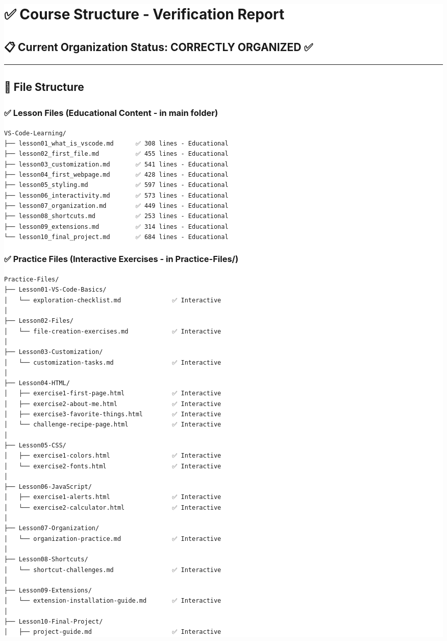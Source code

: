 # ✅ Course Structure - Verification Report

## 📋 Current Organization Status: **CORRECTLY ORGANIZED** ✅

---

## 📂 File Structure

### ✅ Lesson Files (Educational Content - in main folder)
```
VS-Code-Learning/
├── lesson01_what_is_vscode.md      ✅ 308 lines - Educational
├── lesson02_first_file.md          ✅ 455 lines - Educational
├── lesson03_customization.md       ✅ 541 lines - Educational
├── lesson04_first_webpage.md       ✅ 428 lines - Educational
├── lesson05_styling.md             ✅ 597 lines - Educational
├── lesson06_interactivity.md       ✅ 573 lines - Educational
├── lesson07_organization.md        ✅ 449 lines - Educational
├── lesson08_shortcuts.md           ✅ 253 lines - Educational
├── lesson09_extensions.md          ✅ 314 lines - Educational
└── lesson10_final_project.md       ✅ 684 lines - Educational
```

### ✅ Practice Files (Interactive Exercises - in Practice-Files/)
```
Practice-Files/
├── Lesson01-VS-Code-Basics/
│   └── exploration-checklist.md              ✅ Interactive
│
├── Lesson02-Files/
│   └── file-creation-exercises.md            ✅ Interactive
│
├── Lesson03-Customization/
│   └── customization-tasks.md                ✅ Interactive
│
├── Lesson04-HTML/
│   ├── exercise1-first-page.html             ✅ Interactive
│   ├── exercise2-about-me.html               ✅ Interactive
│   ├── exercise3-favorite-things.html        ✅ Interactive
│   └── challenge-recipe-page.html            ✅ Interactive
│
├── Lesson05-CSS/
│   ├── exercise1-colors.html                 ✅ Interactive
│   └── exercise2-fonts.html                  ✅ Interactive
│
├── Lesson06-JavaScript/
│   ├── exercise1-alerts.html                 ✅ Interactive
│   └── exercise2-calculator.html             ✅ Interactive
│
├── Lesson07-Organization/
│   └── organization-practice.md              ✅ Interactive
│
├── Lesson08-Shortcuts/
│   └── shortcut-challenges.md                ✅ Interactive
│
├── Lesson09-Extensions/
│   └── extension-installation-guide.md       ✅ Interactive
│
├── Lesson10-Final-Project/
│   ├── project-guide.md                      ✅ Interactive
```